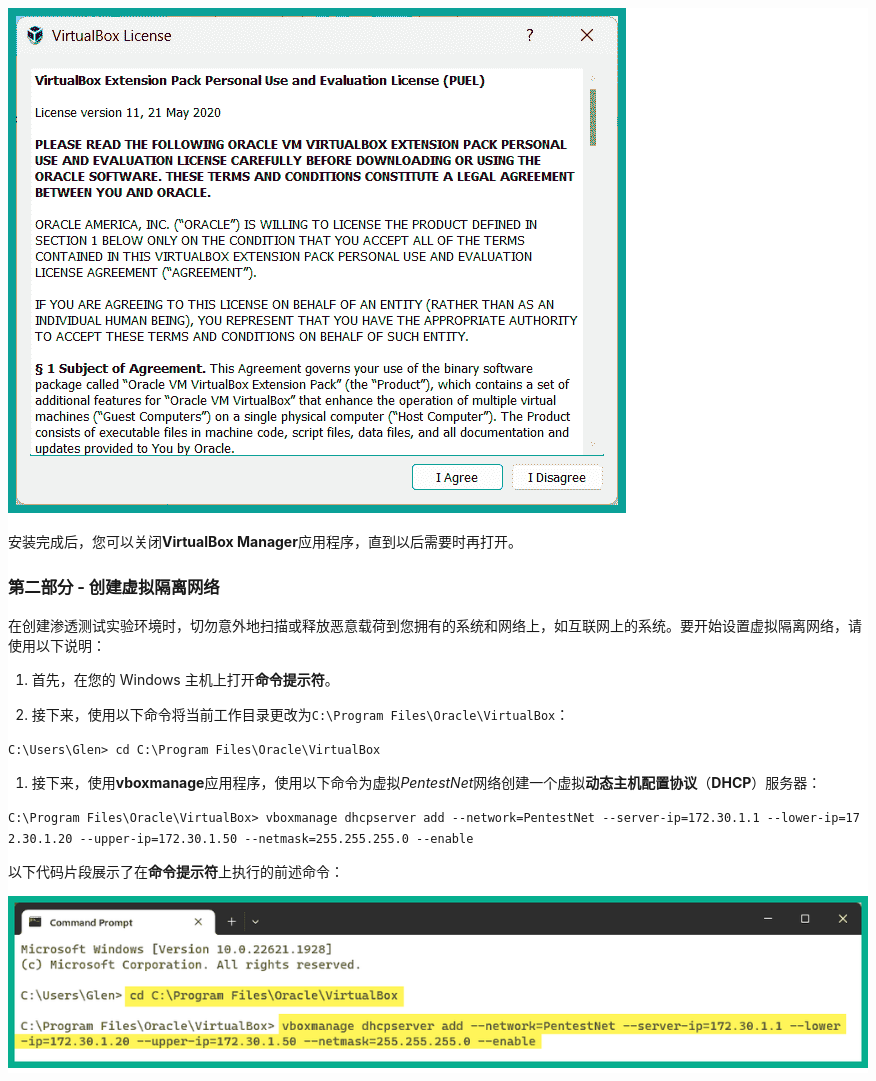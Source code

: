 ![](img/file13.png)

安装完成后，您可以关闭**VirtualBox Manager**应用程序，直到以后需要时再打开。

### 第二部分 - 创建虚拟隔离网络

在创建渗透测试实验环境时，切勿意外地扫描或释放恶意载荷到您拥有的系统和网络上，如互联网上的系统。要开始设置虚拟隔离网络，请使用以下说明：

1.  首先，在您的 Windows 主机上打开**命令提示符**。

1.  接下来，使用以下命令将当前工作目录更改为`C:\Program Files\Oracle\VirtualBox`：

```
C:\Users\Glen> cd C:\Program Files\Oracle\VirtualBox
```

1.  接下来，使用**vboxmanage**应用程序，使用以下命令为虚拟*PentestNet*网络创建一个虚拟**动态主机配置协议**（**DHCP**）服务器：

```
C:\Program Files\Oracle\VirtualBox> vboxmanage dhcpserver add --network=PentestNet --server-ip=172.30.1.1 --lower-ip=172.30.1.20 --upper-ip=172.30.1.50 --netmask=255.255.255.0 --enable
```

以下代码片段展示了在**命令提示符**上执行的前述命令：

![](img/file14.png)
